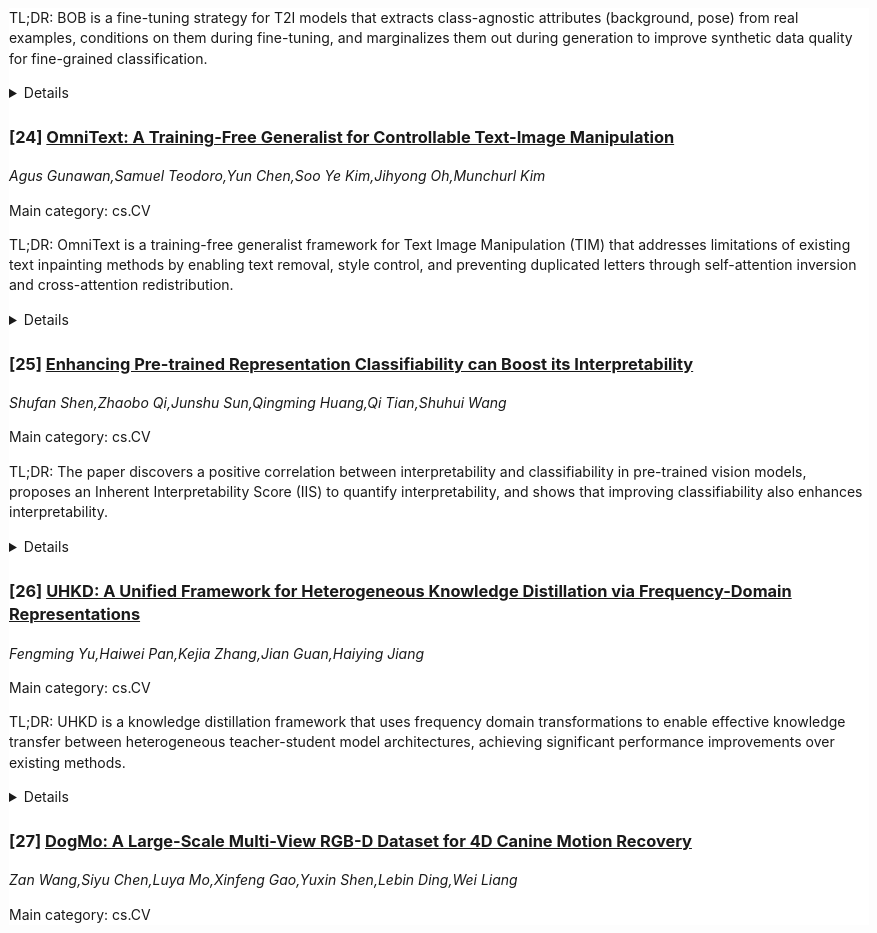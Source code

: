 TL;DR: BOB is a fine-tuning strategy for T2I models that extracts class-agnostic attributes (background, pose) from real examples, conditions on them during fine-tuning, and marginalizes them out during generation to improve synthetic data quality for fine-grained classification.


<details><summary>Details</summary></details>


### [24] [OmniText: A Training-Free Generalist for Controllable Text-Image Manipulation](https://arxiv.org/abs/2510.24093)
*Agus Gunawan,Samuel Teodoro,Yun Chen,Soo Ye Kim,Jihyong Oh,Munchurl Kim*

Main category: cs.CV

TL;DR: OmniText is a training-free generalist framework for Text Image Manipulation (TIM) that addresses limitations of existing text inpainting methods by enabling text removal, style control, and preventing duplicated letters through self-attention inversion and cross-attention redistribution.


<details><summary>Details</summary></details>


### [25] [Enhancing Pre-trained Representation Classifiability can Boost its Interpretability](https://arxiv.org/abs/2510.24105)
*Shufan Shen,Zhaobo Qi,Junshu Sun,Qingming Huang,Qi Tian,Shuhui Wang*

Main category: cs.CV

TL;DR: The paper discovers a positive correlation between interpretability and classifiability in pre-trained vision models, proposes an Inherent Interpretability Score (IIS) to quantify interpretability, and shows that improving classifiability also enhances interpretability.


<details><summary>Details</summary></details>


### [26] [UHKD: A Unified Framework for Heterogeneous Knowledge Distillation via Frequency-Domain Representations](https://arxiv.org/abs/2510.24116)
*Fengming Yu,Haiwei Pan,Kejia Zhang,Jian Guan,Haiying Jiang*

Main category: cs.CV

TL;DR: UHKD is a knowledge distillation framework that uses frequency domain transformations to enable effective knowledge transfer between heterogeneous teacher-student model architectures, achieving significant performance improvements over existing methods.


<details><summary>Details</summary></details>


### [27] [DogMo: A Large-Scale Multi-View RGB-D Dataset for 4D Canine Motion Recovery](https://arxiv.org/abs/2510.24117)
*Zan Wang,Siyu Chen,Luya Mo,Xinfeng Gao,Yuxin Shen,Lebin Ding,Wei Liang*

Main category: cs.CV
